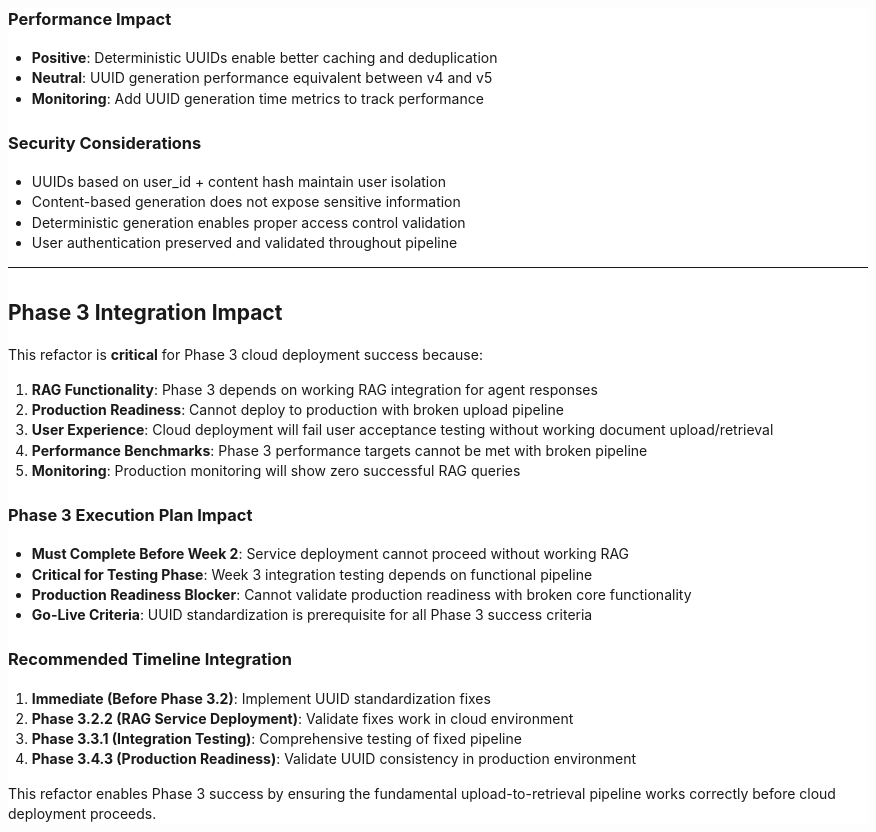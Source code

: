 ### Performance Impact
- **Positive**: Deterministic UUIDs enable better caching and deduplication
- **Neutral**: UUID generation performance equivalent between v4 and v5
- **Monitoring**: Add UUID generation time metrics to track performance

### Security Considerations
- UUIDs based on user_id + content hash maintain user isolation
- Content-based generation does not expose sensitive information
- Deterministic generation enables proper access control validation
- User authentication preserved and validated throughout pipeline

---

## Phase 3 Integration Impact

This refactor is **critical** for Phase 3 cloud deployment success because:

1. **RAG Functionality**: Phase 3 depends on working RAG integration for agent responses
2. **Production Readiness**: Cannot deploy to production with broken upload pipeline
3. **User Experience**: Cloud deployment will fail user acceptance testing without working document upload/retrieval
4. **Performance Benchmarks**: Phase 3 performance targets cannot be met with broken pipeline
5. **Monitoring**: Production monitoring will show zero successful RAG queries

### Phase 3 Execution Plan Impact
- **Must Complete Before Week 2**: Service deployment cannot proceed without working RAG
- **Critical for Testing Phase**: Week 3 integration testing depends on functional pipeline  
- **Production Readiness Blocker**: Cannot validate production readiness with broken core functionality
- **Go-Live Criteria**: UUID standardization is prerequisite for all Phase 3 success criteria

### Recommended Timeline Integration
1. **Immediate (Before Phase 3.2)**: Implement UUID standardization fixes
2. **Phase 3.2.2 (RAG Service Deployment)**: Validate fixes work in cloud environment  
3. **Phase 3.3.1 (Integration Testing)**: Comprehensive testing of fixed pipeline
4. **Phase 3.4.3 (Production Readiness)**: Validate UUID consistency in production environment

This refactor enables Phase 3 success by ensuring the fundamental upload-to-retrieval pipeline works correctly before cloud deployment proceeds.